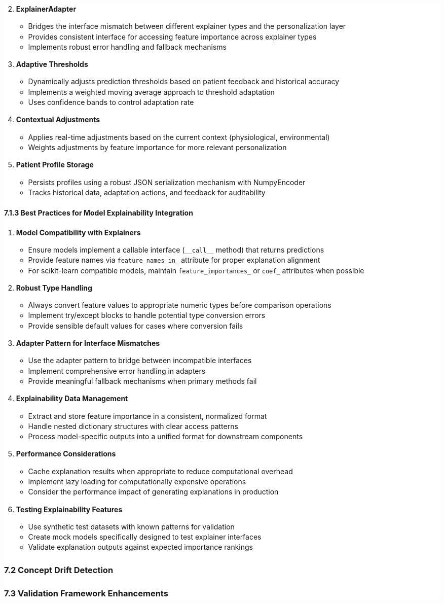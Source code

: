 2. **ExplainerAdapter**
   - Bridges the interface mismatch between different explainer types and the personalization layer
   - Provides consistent interface for accessing feature importance across explainer types
   - Implements robust error handling and fallback mechanisms

3. **Adaptive Thresholds**
   - Dynamically adjusts prediction thresholds based on patient feedback and historical accuracy
   - Implements a weighted moving average approach to threshold adaptation
   - Uses confidence bands to control adaptation rate

4. **Contextual Adjustments**
   - Applies real-time adjustments based on the current context (physiological, environmental)
   - Weights adjustments by feature importance for more relevant personalization

5. **Patient Profile Storage**
   - Persists profiles using a robust JSON serialization mechanism with NumpyEncoder
   - Tracks historical data, adaptation actions, and feedback for auditability

#### 7.1.3 Best Practices for Model Explainability Integration

1. **Model Compatibility with Explainers**
   - Ensure models implement a callable interface (`__call__` method) that returns predictions
   - Provide feature names via `feature_names_in_` attribute for proper explanation alignment
   - For scikit-learn compatible models, maintain `feature_importances_` or `coef_` attributes when possible

2. **Robust Type Handling**
   - Always convert feature values to appropriate numeric types before comparison operations
   - Implement try/except blocks to handle potential type conversion errors
   - Provide sensible default values for cases where conversion fails

3. **Adapter Pattern for Interface Mismatches**
   - Use the adapter pattern to bridge between incompatible interfaces
   - Implement comprehensive error handling in adapters
   - Provide meaningful fallback mechanisms when primary methods fail

4. **Explainability Data Management**
   - Extract and store feature importance in a consistent, normalized format
   - Handle nested dictionary structures with clear access patterns
   - Process model-specific outputs into a unified format for downstream components

5. **Performance Considerations**
   - Cache explanation results when appropriate to reduce computational overhead
   - Implement lazy loading for computationally expensive operations
   - Consider the performance impact of generating explanations in production

6. **Testing Explainability Features**
   - Use synthetic test datasets with known patterns for validation
   - Create mock models specifically designed to test explainer interfaces
   - Validate explanation outputs against expected importance rankings

### 7.2 Concept Drift Detection

### 7.3 Validation Framework Enhancements

